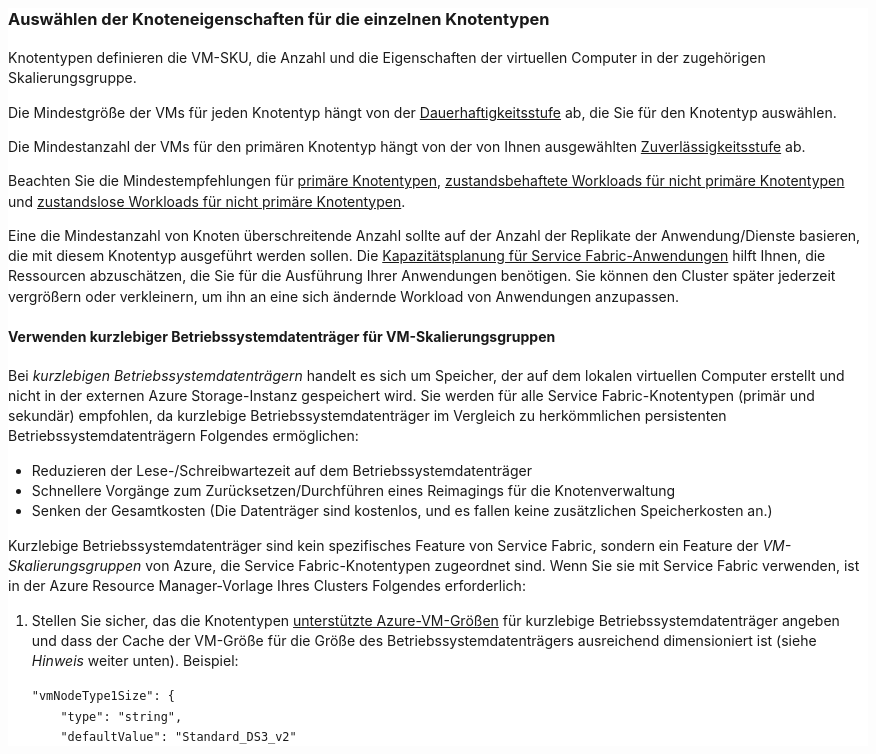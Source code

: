 ### <a name="select-node-properties-for-each-node-type"></a>Auswählen der Knoteneigenschaften für die einzelnen Knotentypen
Knotentypen definieren die VM-SKU, die Anzahl und die Eigenschaften der virtuellen Computer in der zugehörigen Skalierungsgruppe.

Die Mindestgröße der VMs für jeden Knotentyp hängt von der [Dauerhaftigkeitsstufe][durability] ab, die Sie für den Knotentyp auswählen.

Die Mindestanzahl der VMs für den primären Knotentyp hängt von der von Ihnen ausgewählten [Zuverlässigkeitsstufe][reliability] ab.

Beachten Sie die Mindestempfehlungen für [primäre Knotentypen](service-fabric-cluster-capacity.md#primary-node-type), [zustandsbehaftete Workloads für nicht primäre Knotentypen](service-fabric-cluster-capacity.md#stateful-workloads) und [zustandslose Workloads für nicht primäre Knotentypen](service-fabric-cluster-capacity.md#stateless-workloads).

Eine die Mindestanzahl von Knoten überschreitende Anzahl sollte auf der Anzahl der Replikate der Anwendung/Dienste basieren, die mit diesem Knotentyp ausgeführt werden sollen.  Die [Kapazitätsplanung für Service Fabric-Anwendungen](service-fabric-capacity-planning.md) hilft Ihnen, die Ressourcen abzuschätzen, die Sie für die Ausführung Ihrer Anwendungen benötigen. Sie können den Cluster später jederzeit vergrößern oder verkleinern, um ihn an eine sich ändernde Workload von Anwendungen anzupassen. 

#### <a name="use-ephemeral-os-disks-for-virtual-machine-scale-sets"></a>Verwenden kurzlebiger Betriebssystemdatenträger für VM-Skalierungsgruppen

Bei *kurzlebigen Betriebssystemdatenträgern* handelt es sich um Speicher, der auf dem lokalen virtuellen Computer erstellt und nicht in der externen Azure Storage-Instanz gespeichert wird. Sie werden für alle Service Fabric-Knotentypen (primär und sekundär) empfohlen, da kurzlebige Betriebssystemdatenträger im Vergleich zu herkömmlichen persistenten Betriebssystemdatenträgern Folgendes ermöglichen:

* Reduzieren der Lese-/Schreibwartezeit auf dem Betriebssystemdatenträger
* Schnellere Vorgänge zum Zurücksetzen/Durchführen eines Reimagings für die Knotenverwaltung
* Senken der Gesamtkosten (Die Datenträger sind kostenlos, und es fallen keine zusätzlichen Speicherkosten an.)

Kurzlebige Betriebssystemdatenträger sind kein spezifisches Feature von Service Fabric, sondern ein Feature der *VM-Skalierungsgruppen* von Azure, die Service Fabric-Knotentypen zugeordnet sind. Wenn Sie sie mit Service Fabric verwenden, ist in der Azure Resource Manager-Vorlage Ihres Clusters Folgendes erforderlich:

1. Stellen Sie sicher, das die Knotentypen [unterstützte Azure-VM-Größen](../virtual-machines/windows/ephemeral-os-disks.md) für kurzlebige Betriebssystemdatenträger angeben und dass der Cache der VM-Größe für die Größe des Betriebssystemdatenträgers ausreichend dimensioniert ist (siehe *Hinweis* weiter unten). Beispiel:

    ```xml
    "vmNodeType1Size": {
        "type": "string",
        "defaultValue": "Standard_DS3_v2"
    ```


[placementconstraints]: service-fabric-cluster-resource-manager-cluster-description.md#node-properties-and-placement-constraints
[durability]: service-fabric-cluster-capacity.md#durability-characteristics-of-the-cluster
[reliability]: service-fabric-cluster-capacity.md#reliability-characteristics-of-the-cluster